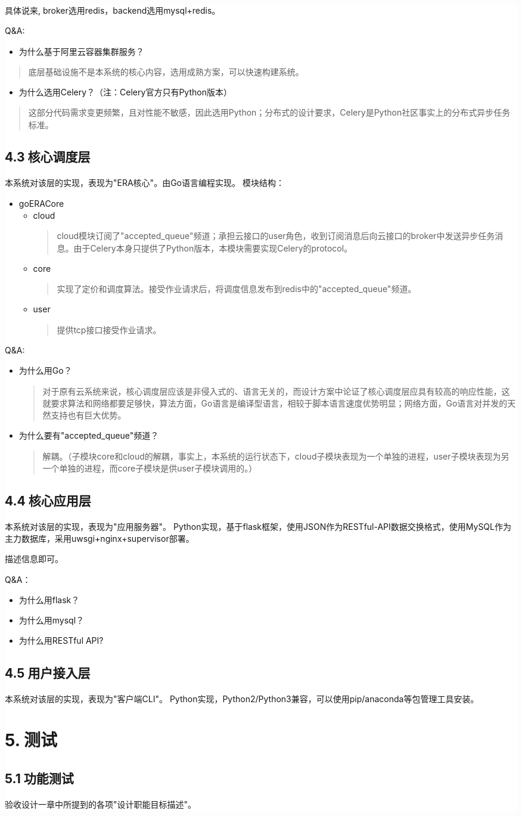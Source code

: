具体说来, broker选用redis，backend选用mysql+redis。

Q&A:
- 为什么基于阿里云容器集群服务？

>底层基础设施不是本系统的核心内容，选用成熟方案，可以快速构建系统。

- 为什么选用Celery？（注：Celery官方只有Python版本）
>这部分代码需求变更频繁，且对性能不敏感，因此选用Python；分布式的设计要求，Celery是Python社区事实上的分布式异步任务标准。

## 4.3 核心调度层
本系统对该层的实现，表现为"ERA核心"。由Go语言编程实现。
模块结构：
- goERACore
    - cloud
        >cloud模块订阅了"accepted_queue"频道；承担云接口的user角色，收到订阅消息后向云接口的broker中发送异步任务消息。由于Celery本身只提供了Python版本，本模块需要实现Celery的protocol。
    - core
        >实现了定价和调度算法。接受作业请求后，将调度信息发布到redis中的"accepted_queue"频道。
    - user
        >提供tcp接口接受作业请求。

Q&A:
- 为什么用Go？
    >对于原有云系统来说，核心调度层应该是非侵入式的、语言无关的，而设计方案中论证了核心调度层应具有较高的响应性能，这就要求算法和网络都要足够快，算法方面，Go语言是编译型语言，相较于脚本语言速度优势明显；网络方面，Go语言对并发的天然支持也有巨大优势。
    
- 为什么要有"accepted_queue"频道？
    >解耦。（子模块core和cloud的解耦，事实上，本系统的运行状态下，cloud子模块表现为一个单独的进程，user子模块表现为另一个单独的进程，而core子模块是供user子模块调用的。）

## 4.4 核心应用层
本系统对该层的实现，表现为"应用服务器"。
Python实现，基于flask框架，使用JSON作为RESTful-API数据交换格式，使用MySQL作为主力数据库，采用uwsgi+nginx+supervisor部署。

描述信息即可。

Q&A：
- 为什么用flask？

- 为什么用mysql？

- 为什么用RESTful API?


## 4.5 用户接入层
本系统对该层的实现，表现为"客户端CLI"。
Python实现，Python2/Python3兼容，可以使用pip/anaconda等包管理工具安装。


# 5. 测试
## 5.1 功能测试
验收设计一章中所提到的各项"设计职能目标描述"。
